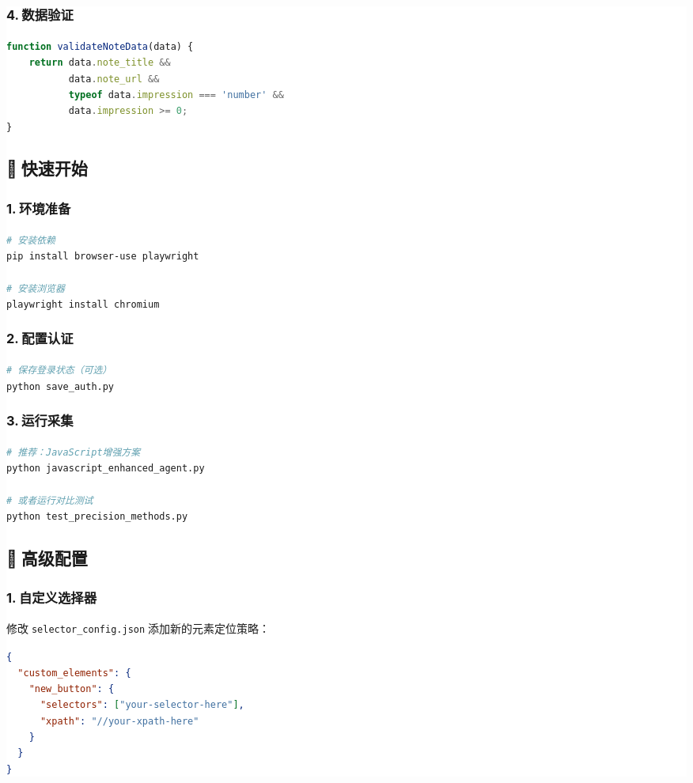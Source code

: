 ### 4. 数据验证
```javascript
function validateNoteData(data) {
    return data.note_title && 
           data.note_url && 
           typeof data.impression === 'number' &&
           data.impression >= 0;
}
```

## 🚀 快速开始

### 1. 环境准备
```bash
# 安装依赖
pip install browser-use playwright

# 安装浏览器
playwright install chromium
```

### 2. 配置认证
```bash
# 保存登录状态（可选）
python save_auth.py
```

### 3. 运行采集
```bash
# 推荐：JavaScript增强方案
python javascript_enhanced_agent.py

# 或者运行对比测试
python test_precision_methods.py
```

## 🔧 高级配置

### 1. 自定义选择器
修改 `selector_config.json` 添加新的元素定位策略：

```json
{
  "custom_elements": {
    "new_button": {
      "selectors": ["your-selector-here"],
      "xpath": "//your-xpath-here"
    }
  }
}
```
